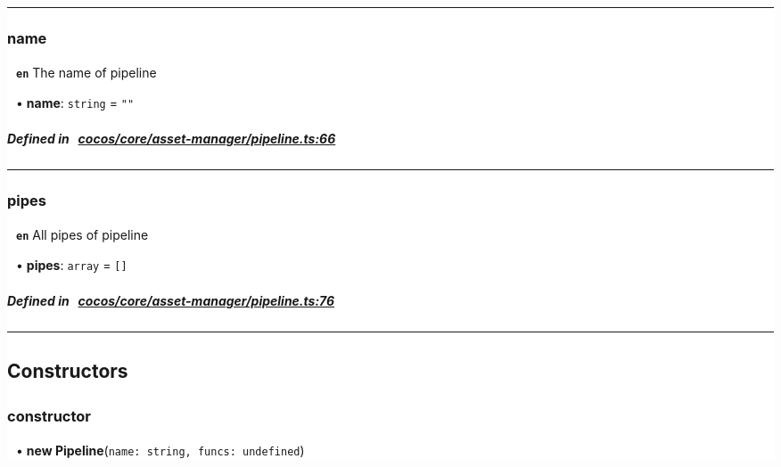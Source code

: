 
___


### name
<div style="margin-left: 10px;">




**`en`** 
The name of pipeline





•  **name**:
`string`  = `""`
</div>

##### Defined in &nbsp;   [cocos/core/asset-manager/pipeline.ts:66](https://github.com/cocos-creator/engine/blob/c7bf6b8a9/cocos/core/asset-manager/pipeline.ts#L66)&nbsp;


___


### pipes
<div style="margin-left: 10px;">




**`en`** 
All pipes of pipeline





•  **pipes**:
`array`  = `[]`
</div>

##### Defined in &nbsp;   [cocos/core/asset-manager/pipeline.ts:76](https://github.com/cocos-creator/engine/blob/c7bf6b8a9/cocos/core/asset-manager/pipeline.ts#L76)&nbsp;


___


## Constructors


### constructor
<div style="margin-left: 10px;">

• **new Pipeline**(`name: string, funcs: undefined`)
